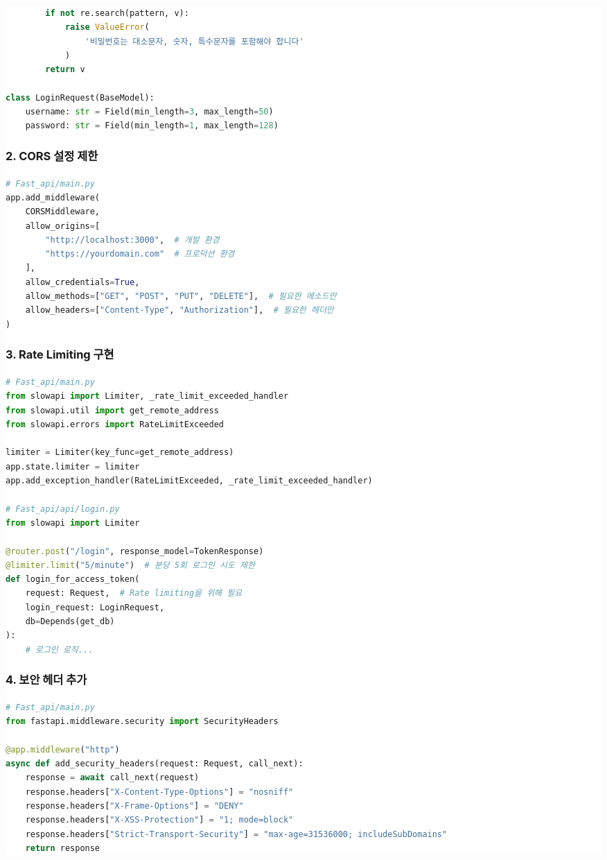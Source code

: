 ```python
        if not re.search(pattern, v):
            raise ValueError(
                '비밀번호는 대소문자, 숫자, 특수문자를 포함해야 합니다'
            )
        return v

class LoginRequest(BaseModel):
    username: str = Field(min_length=3, max_length=50)
    password: str = Field(min_length=1, max_length=128)
```

### 2. CORS 설정 제한
```python
# Fast_api/main.py
app.add_middleware(
    CORSMiddleware,
    allow_origins=[
        "http://localhost:3000",  # 개발 환경
        "https://yourdomain.com"  # 프로덕션 환경
    ],
    allow_credentials=True,
    allow_methods=["GET", "POST", "PUT", "DELETE"],  # 필요한 메소드만
    allow_headers=["Content-Type", "Authorization"],  # 필요한 헤더만
)
```

### 3. Rate Limiting 구현
```python
# Fast_api/main.py
from slowapi import Limiter, _rate_limit_exceeded_handler
from slowapi.util import get_remote_address
from slowapi.errors import RateLimitExceeded

limiter = Limiter(key_func=get_remote_address)
app.state.limiter = limiter
app.add_exception_handler(RateLimitExceeded, _rate_limit_exceeded_handler)

# Fast_api/api/login.py
from slowapi import Limiter

@router.post("/login", response_model=TokenResponse)
@limiter.limit("5/minute")  # 분당 5회 로그인 시도 제한
def login_for_access_token(
    request: Request,  # Rate limiting을 위해 필요
    login_request: LoginRequest,
    db=Depends(get_db)
):
    # 로그인 로직...
```

### 4. 보안 헤더 추가
```python
# Fast_api/main.py
from fastapi.middleware.security import SecurityHeaders

@app.middleware("http")
async def add_security_headers(request: Request, call_next):
    response = await call_next(request)
    response.headers["X-Content-Type-Options"] = "nosniff"
    response.headers["X-Frame-Options"] = "DENY"
    response.headers["X-XSS-Protection"] = "1; mode=block"
    response.headers["Strict-Transport-Security"] = "max-age=31536000; includeSubDomains"
    return response
```